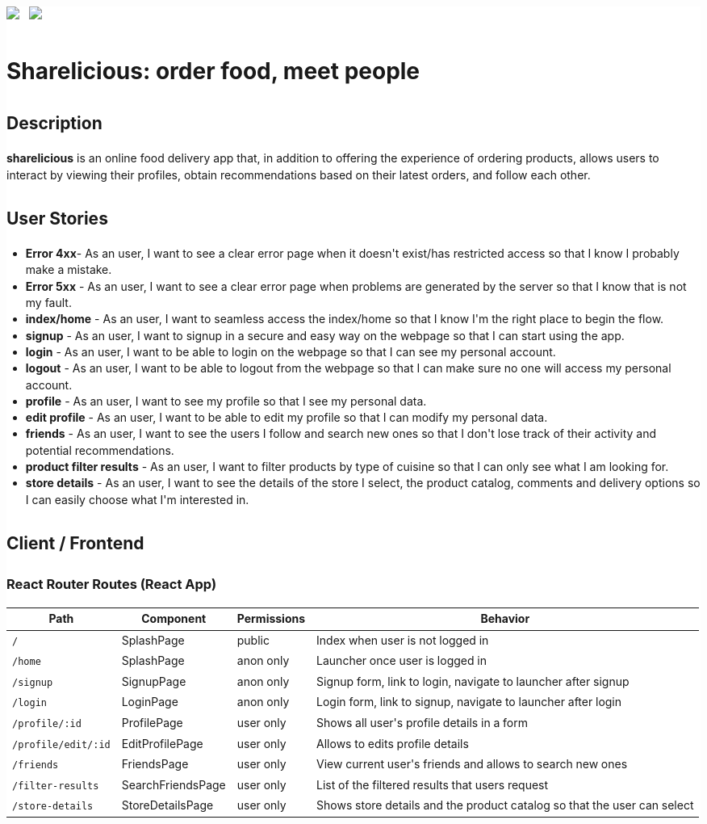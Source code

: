 <img src="https://user-images.githubusercontent.com/23629340/40541063-a07a0a8a-601a-11e8-91b5-2f13e4e6b441.png" width="200"/> &nbsp; <img src="https://iili.io/XOnNqv.png"/>

# Sharelicious: order food, meet people

## Description

**sharelicious** is an online food delivery app that, in addition to offering the experience of ordering products, allows users to interact by viewing their profiles, obtain recommendations based on their latest orders, and follow each other.

## User Stories

- **Error 4xx**- As an user, I want to see a clear error page when it doesn't exist/has restricted access so that I know I probably make a mistake.
- **Error 5xx** -  As an user, I want to see a clear error page when problems are generated by the server so that I know that is not my fault.
- **index/home** - As an user, I want to seamless access the index/home so that I know I'm the right place to begin the flow.
- **signup** - As an user, I want to signup in a secure and easy way on the webpage so that I can start using the app.
- **login** - As an user, I want to be able to login on the webpage so that I can see my personal account.
- **logout** - As an user, I want to be able to logout from the webpage so that I can make sure no one will access my personal account.
- **profile** - As an user, I want to see my profile  so that I see my personal data.
- **edit profile** - As an user, I want to be able to edit my profile so that I can modify my personal data.
- **friends** - As an user, I want to see the users I follow and search new ones so that I don't lose track of their activity and potential recommendations.
- **product filter results** - As an user, I want to filter products by type of cuisine so that I can only see what I am looking for.
- **store details** - As an user, I want to see the details of the store I select, the product catalog, comments and delivery options so I can easily choose what I'm interested in.

## Client / Frontend

### React Router Routes (React App)

|   **Path**            |    **Component**  |    **Permissions**     |                         **Behavior**                                  |
|-----------------------|-------------------|------------------------|-----------------------------------------------------------------------|
|`/`                    |SplashPage         |public <Route>          |Index when user is not logged in                                       |
|`/home`                |SplashPage         |anon only <AnonRoute>   |Launcher once user is logged in                                        |  
|`/signup`              |SignupPage         |anon only <AnonRoute>   |Signup form, link to login, navigate to launcher after signup          |    
|`/login`               |LoginPage	        |anon only <AnonRoute>   |Login form, link to signup, navigate to launcher after login           |         
|`/profile/:id`         |ProfilePage        |user only <PrivateRoute>|Shows all user's profile details in a form                             | 
|`/profile/edit/:id`    |EditProfilePage    |user only <PrivateRoute>|Allows to edits profile details                                        |
|`/friends`             |FriendsPage        |user only <PrivateRoute>|View current user's friends and allows to search new ones              |  
|`/filter-results`      |SearchFriendsPage  |user only <PrivateRoute>|List of the filtered results that users request                        |
|`/store-details`       |StoreDetailsPage   |user only <PrivateRoute>|Shows store details and the product catalog so that the user can select|
